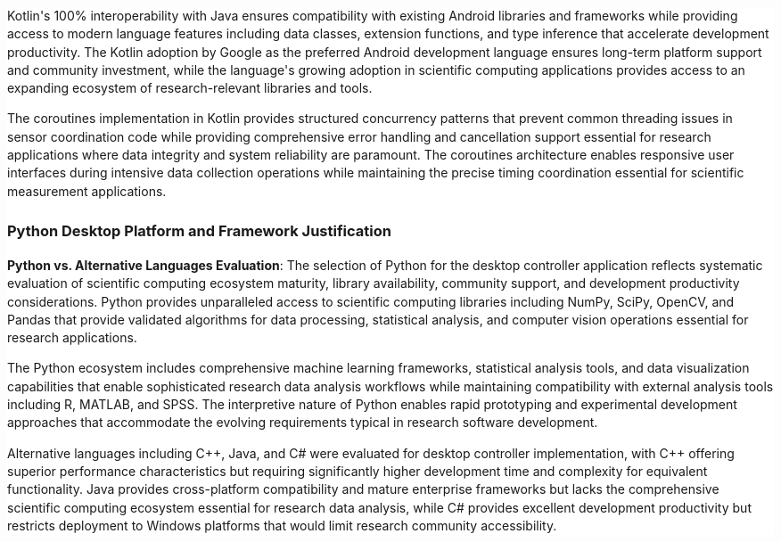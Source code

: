 Kotlin's 100% interoperability with Java ensures compatibility with existing Android libraries and frameworks while
providing access to modern language features including data classes, extension functions, and type inference that
accelerate development productivity. The Kotlin adoption by Google as the preferred Android development language ensures
long-term platform support and community investment, while the language's growing adoption in scientific computing
applications provides access to an expanding ecosystem of research-relevant libraries and tools.

The coroutines implementation in Kotlin provides structured concurrency patterns that prevent common threading issues in
sensor coordination code while providing comprehensive error handling and cancellation support essential for research
applications where data integrity and system reliability are paramount. The coroutines architecture enables responsive
user interfaces during intensive data collection operations while maintaining the precise timing coordination essential
for scientific measurement applications.

### Python Desktop Platform and Framework Justification

**Python vs. Alternative Languages Evaluation**: The selection of Python for the desktop controller application reflects
systematic evaluation of scientific computing ecosystem maturity, library availability, community support, and
development productivity considerations. Python provides unparalleled access to scientific computing libraries including
NumPy, SciPy, OpenCV, and Pandas that provide validated algorithms for data processing, statistical analysis, and
computer vision operations essential for research applications.

The Python ecosystem includes comprehensive machine learning frameworks, statistical analysis tools, and data
visualization capabilities that enable sophisticated research data analysis workflows while maintaining compatibility
with external analysis tools including R, MATLAB, and SPSS. The interpretive nature of Python enables rapid prototyping
and experimental development approaches that accommodate the evolving requirements typical in research software
development.

Alternative languages including C++, Java, and C# were evaluated for desktop controller implementation, with C++
offering superior performance characteristics but requiring significantly higher development time and complexity for
equivalent functionality. Java provides cross-platform compatibility and mature enterprise frameworks but lacks the
comprehensive scientific computing ecosystem essential for research data analysis, while C# provides excellent
development productivity but restricts deployment to Windows platforms that would limit research community
accessibility.
